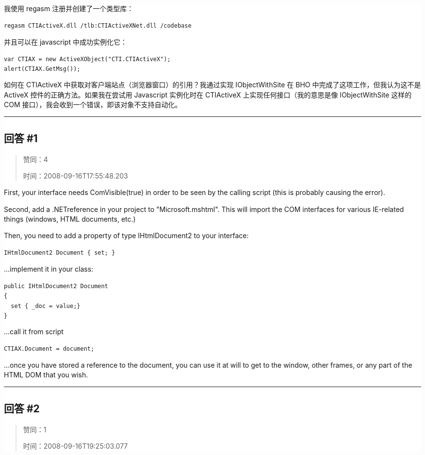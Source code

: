 我使用 regasm 注册并创建了一个类型库：

```
regasm CTIActiveX.dll /tlb:CTIActiveXNet.dll /codebase 
```

并且可以在 javascript 中成功实例化它：

```
var CTIAX = new ActiveXObject("CTI.CTIActiveX");
alert(CTIAX.GetMsg()); 
```

如何在 CTIActiveX 中获取对客户端站点（浏览器窗口）的引用？我通过实现 IObjectWithSite 在 BHO 中完成了这项工作，但我认为这不是 ActiveX 控件的正确方法。如果我在尝试用 Javascript 实例化时在 CTIActiveX 上实现任何接口（我的意思是像 IObjectWithSite 这样的 COM 接口），我会收到一个错误，即该对象不支持自动化。

* * *

## 回答 #1

> 赞同：4
> 
> 时间：2008-09-16T17:55:48.203

First, your interface needs ComVisible(true) in order to be seen by the calling script (this is probably causing the error).

Second, add a .NETreference in your project to "Microsoft.mshtml". This will import the COM interfaces for various IE-related things (windows, HTML documents, etc.)

Then, you need to add a property of type IHtmlDocument2 to your interface:

```
IHtmlDocument2 Document { set; } 
```

...implement it in your class:

```
public IHtmlDocument2 Document
{
  set { _doc = value;}
} 
```

...call it from script

```
CTIAX.Document = document; 
```

...once you have stored a reference to the document, you can use it at will to get to the window, other frames, or any part of the HTML DOM that you wish.

* * *

## 回答 #2

> 赞同：1
> 
> 时间：2008-09-16T19:25:03.077
